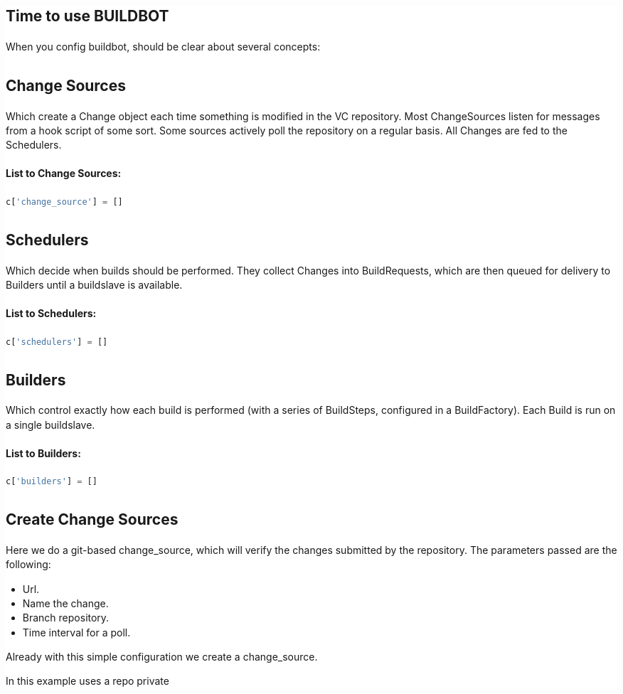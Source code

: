 ## Time to use BUILDBOT

When you config buildbot, should be clear about several concepts:

## Change Sources

Which create a Change object each time something is modified in the VC repository. Most ChangeSources listen for messages from a hook script of some sort. Some sources actively poll the repository on a regular basis. All Changes are fed to the Schedulers.

#### List to Change Sources:

>
```python
c['change_source'] = []
```

## Schedulers

Which decide when builds should be performed. They collect Changes into BuildRequests, which are then queued for delivery to Builders until a buildslave is available.

####  List to Schedulers:

>
```python
c['schedulers'] = []
``` 

## Builders

Which control exactly how each build is performed (with a series of BuildSteps, configured in a BuildFactory). Each Build is run on a single buildslave.

#### List to Builders:

>
```python
c['builders'] = []
```

## Create Change Sources

Here we do a git-based change_source, which will verify the changes submitted by the repository. The parameters passed are the following:

* Url.
* Name the change.
* Branch repository.
* Time interval for a poll.

Already with this simple configuration we create a change_source.

In this example uses a repo private
